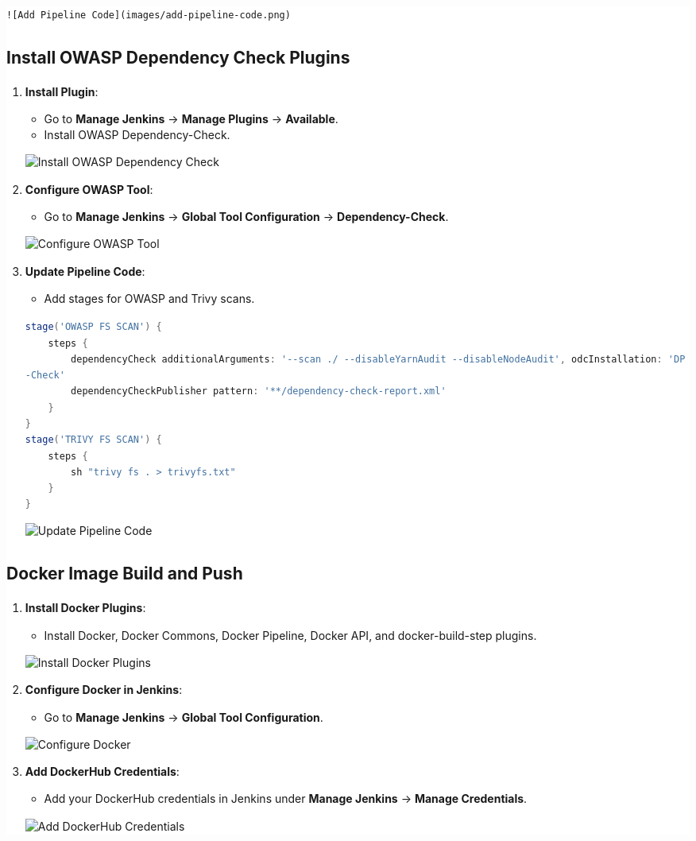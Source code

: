     ![Add Pipeline Code](images/add-pipeline-code.png)

## Install OWASP Dependency Check Plugins

1. **Install Plugin**:
    - Go to **Manage Jenkins** → **Manage Plugins** → **Available**.
    - Install OWASP Dependency-Check.

    ![Install OWASP Dependency Check](images/install-owasp-plugin.png)

2. **Configure OWASP Tool**:
    - Go to **Manage Jenkins** → **Global Tool Configuration** → **Dependency-Check**.

    ![Configure OWASP Tool](images/configure-owasp-tool.png)

3. **Update Pipeline Code**:
    - Add stages for OWASP and Trivy scans.

    ```groovy
    stage('OWASP FS SCAN') {
        steps {
            dependencyCheck additionalArguments: '--scan ./ --disableYarnAudit --disableNodeAudit', odcInstallation: 'DP-Check'
            dependencyCheckPublisher pattern: '**/dependency-check-report.xml'
        }
    }
    stage('TRIVY FS SCAN') {
        steps {
            sh "trivy fs . > trivyfs.txt"
        }
    }
    ```

    ![Update Pipeline Code](images/update-pipeline-code.png)

## Docker Image Build and Push

1. **Install Docker Plugins**:
    - Install Docker, Docker Commons, Docker Pipeline, Docker API, and docker-build-step plugins.

    ![Install Docker Plugins](images/install-docker-plugins.png)

2. **Configure Docker in Jenkins**:
    - Go to **Manage Jenkins** → **Global Tool Configuration**.

    ![Configure Docker](images/configure-docker.png)

3. **Add DockerHub Credentials**:
    - Add your DockerHub credentials in Jenkins under **Manage Jenkins** → **Manage Credentials**.

    ![Add DockerHub Credentials](images/add-dockerhub-credentials.png)
